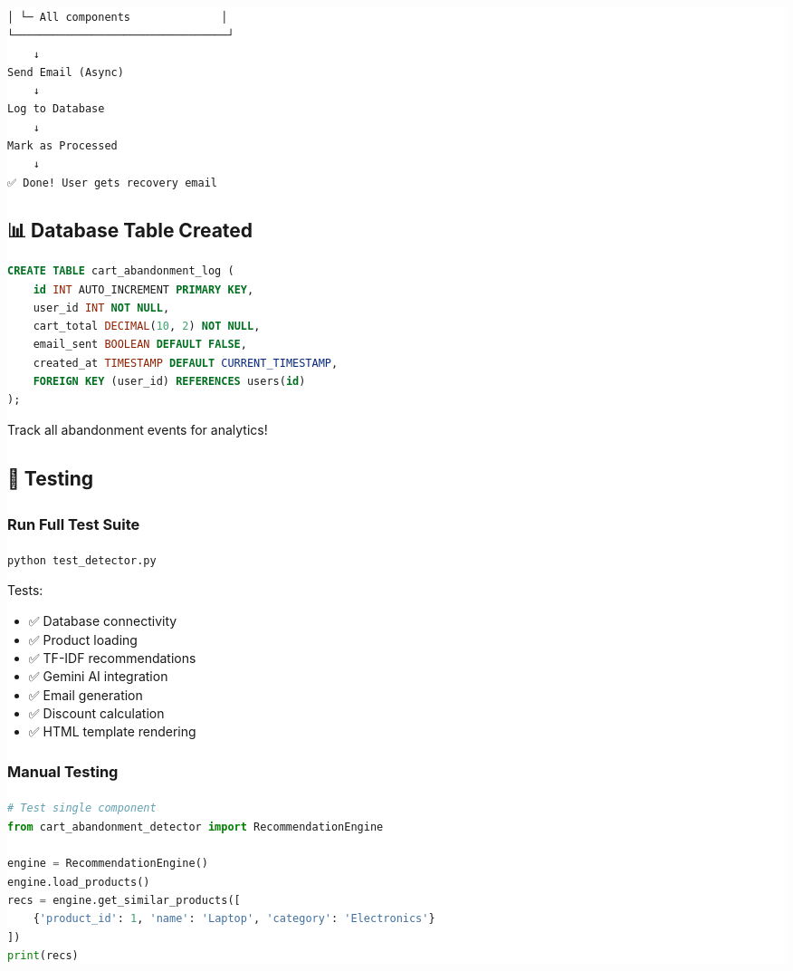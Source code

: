 ```
│ └─ All components              │
└─────────────────────────────────┘
    ↓
Send Email (Async)
    ↓
Log to Database
    ↓
Mark as Processed
    ↓
✅ Done! User gets recovery email
```

## 📊 Database Table Created

```sql
CREATE TABLE cart_abandonment_log (
    id INT AUTO_INCREMENT PRIMARY KEY,
    user_id INT NOT NULL,
    cart_total DECIMAL(10, 2) NOT NULL,
    email_sent BOOLEAN DEFAULT FALSE,
    created_at TIMESTAMP DEFAULT CURRENT_TIMESTAMP,
    FOREIGN KEY (user_id) REFERENCES users(id)
);
```

Track all abandonment events for analytics!

## 🧪 Testing

### Run Full Test Suite
```bash
python test_detector.py
```

Tests:
- ✅ Database connectivity
- ✅ Product loading
- ✅ TF-IDF recommendations
- ✅ Gemini AI integration
- ✅ Email generation
- ✅ Discount calculation
- ✅ HTML template rendering

### Manual Testing
```python
# Test single component
from cart_abandonment_detector import RecommendationEngine

engine = RecommendationEngine()
engine.load_products()
recs = engine.get_similar_products([
    {'product_id': 1, 'name': 'Laptop', 'category': 'Electronics'}
])
print(recs)
```
